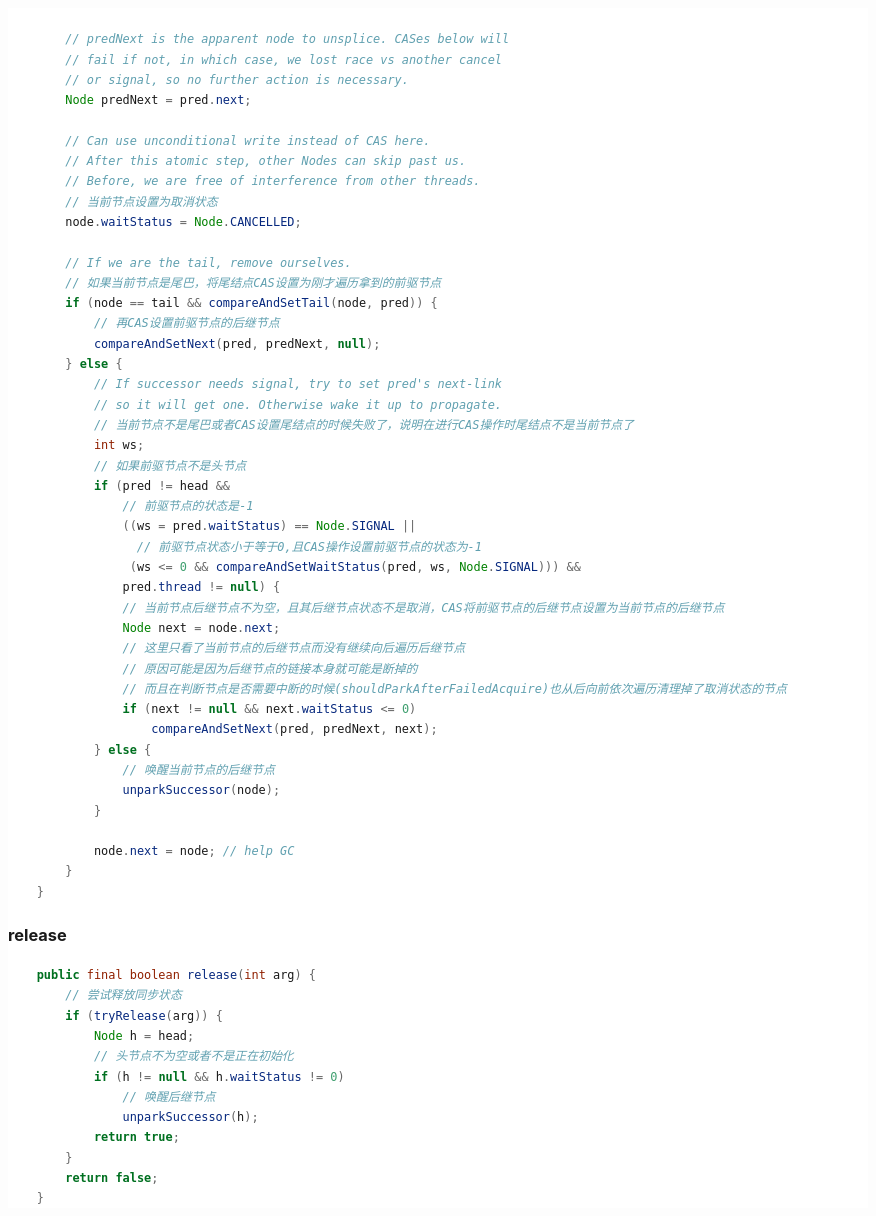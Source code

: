 ```java

        // predNext is the apparent node to unsplice. CASes below will
        // fail if not, in which case, we lost race vs another cancel
        // or signal, so no further action is necessary.
        Node predNext = pred.next;

        // Can use unconditional write instead of CAS here.
        // After this atomic step, other Nodes can skip past us.
        // Before, we are free of interference from other threads.
        // 当前节点设置为取消状态
        node.waitStatus = Node.CANCELLED;

        // If we are the tail, remove ourselves.
        // 如果当前节点是尾巴，将尾结点CAS设置为刚才遍历拿到的前驱节点
        if (node == tail && compareAndSetTail(node, pred)) {
            // 再CAS设置前驱节点的后继节点
            compareAndSetNext(pred, predNext, null);
        } else {
            // If successor needs signal, try to set pred's next-link
            // so it will get one. Otherwise wake it up to propagate.
            // 当前节点不是尾巴或者CAS设置尾结点的时候失败了，说明在进行CAS操作时尾结点不是当前节点了
            int ws;
            // 如果前驱节点不是头节点
            if (pred != head &&
                // 前驱节点的状态是-1
                ((ws = pred.waitStatus) == Node.SIGNAL ||
                  // 前驱节点状态小于等于0,且CAS操作设置前驱节点的状态为-1
                 (ws <= 0 && compareAndSetWaitStatus(pred, ws, Node.SIGNAL))) &&
                pred.thread != null) {
                // 当前节点后继节点不为空，且其后继节点状态不是取消，CAS将前驱节点的后继节点设置为当前节点的后继节点
                Node next = node.next;
                // 这里只看了当前节点的后继节点而没有继续向后遍历后继节点
                // 原因可能是因为后继节点的链接本身就可能是断掉的
                // 而且在判断节点是否需要中断的时候(shouldParkAfterFailedAcquire)也从后向前依次遍历清理掉了取消状态的节点
                if (next != null && next.waitStatus <= 0)
                    compareAndSetNext(pred, predNext, next);
            } else {
                // 唤醒当前节点的后继节点
                unparkSuccessor(node);
            }

            node.next = node; // help GC
        }
    }
```

### release

```java
    public final boolean release(int arg) {
        // 尝试释放同步状态
        if (tryRelease(arg)) {
            Node h = head;
            // 头节点不为空或者不是正在初始化
            if (h != null && h.waitStatus != 0)
                // 唤醒后继节点
                unparkSuccessor(h);
            return true;
        }
        return false;
    }
```
